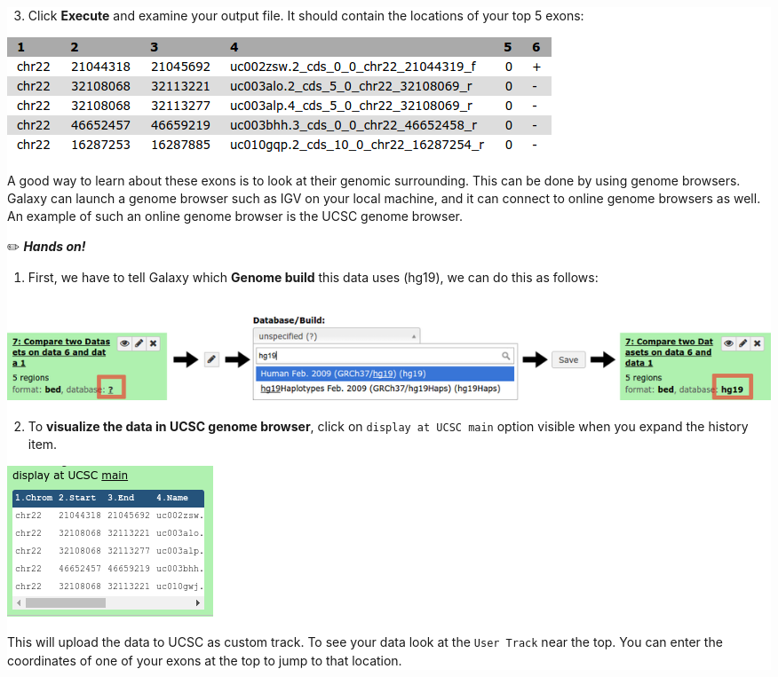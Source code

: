 3. Click **Execute** and examine your output file. It should contain the locations of your top 5 exons:

 ![](../images/101_19.png)


A good way to learn about these exons is to look at their genomic surrounding. This can be done by using genome browsers. Galaxy can launch a genome browser such as IGV on your local machine, and it can connect to online genome browsers as well. An example of such an online genome browser is the UCSC genome browser.

:pencil2: ***Hands on!***

1. First, we have to tell Galaxy which **Genome build** this data uses (hg19), we can do this as follows:

 ![](../images/101_20.png)

2. To **visualize the data in UCSC genome browser**, click on `display at UCSC main` option visible when you expand the history item.

 ![](../images/101_displayucsc.png)

 This will upload the data to UCSC as custom track. To see your data look at the `User Track` near the top. You can enter the coordinates of one of your exons at the top to jump to that location.
